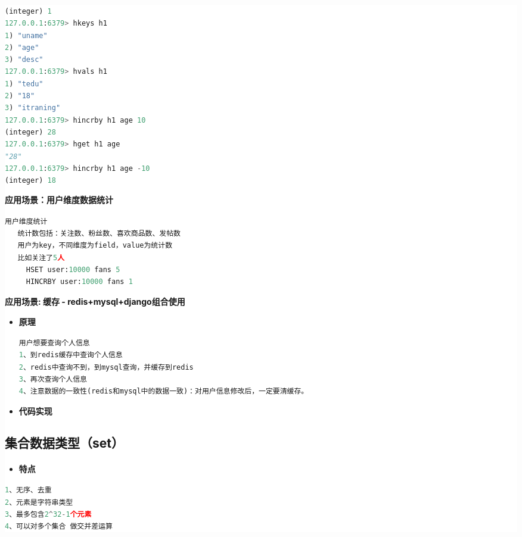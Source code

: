 ```python
(integer) 1
127.0.0.1:6379> hkeys h1
1) "uname"
2) "age"
3) "desc"
127.0.0.1:6379> hvals h1
1) "tedu"
2) "18"
3) "itraning"
127.0.0.1:6379> hincrby h1 age 10
(integer) 28
127.0.0.1:6379> hget h1 age
"28"
127.0.0.1:6379> hincrby h1 age -10
(integer) 18

```

**应用场景：用户维度数据统计**

```python
用户维度统计
   统计数包括：关注数、粉丝数、喜欢商品数、发帖数
   用户为key，不同维度为field，value为统计数
   比如关注了5人
	 HSET user:10000 fans 5
	 HINCRBY user:10000 fans 1
```

**应用场景: 缓存 - redis+mysql+django组合使用**

- **原理**

  ```python
  用户想要查询个人信息
  1、到redis缓存中查询个人信息
  2、redis中查询不到，到mysql查询，并缓存到redis
  3、再次查询个人信息
  4、注意数据的一致性(redis和mysql中的数据一致)：对用户信息修改后，一定要清缓存。
  ```

- **代码实现**

  ```python
  
  ```




## **集合数据类型（set）**

- **特点**

```python
1、无序、去重
2、元素是字符串类型
3、最多包含2^32-1个元素
4、可以对多个集合 做交并差运算
```
